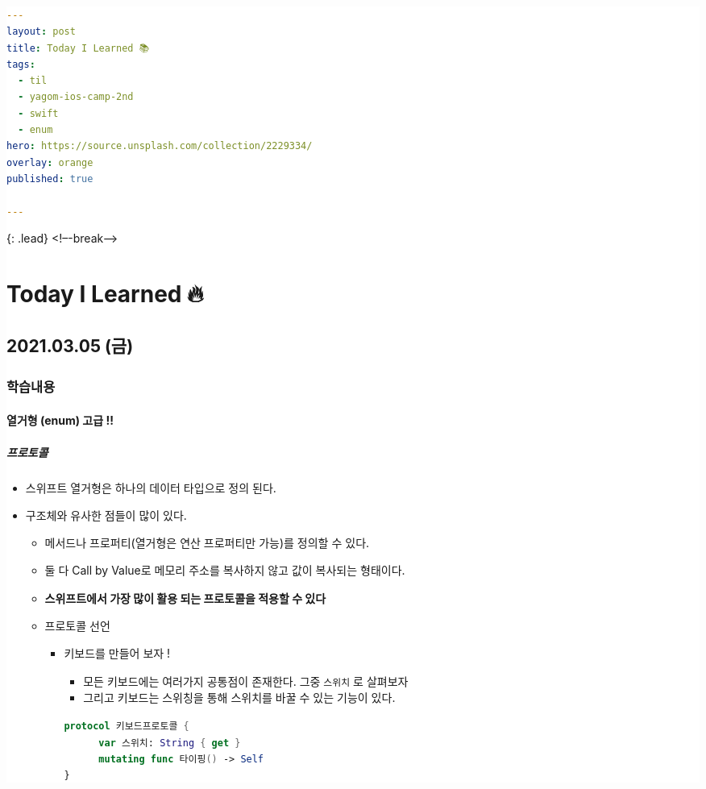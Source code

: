```yaml
---
layout: post
title: Today I Learned 📚
tags:
  - til
  - yagom-ios-camp-2nd
  - swift
  - enum
hero: https://source.unsplash.com/collection/2229334/
overlay: orange
published: true

---
```


{: .lead}
<!–-break-–>

# Today I Learned 🔥



## 2021.03.05 (금)



### 학습내용

#### 열거형 (enum) 고급 !!

##### 프로토콜 

- 스위프트 열거형은 하나의 데이터 타입으로 정의 된다.

- 구조체와 유사한 점들이 많이 있다.

  - 메서드나 프로퍼티(열거형은 연산 프로퍼티만 가능)를 정의할 수 있다.

  - 둘 다 Call by Value로 메모리 주소를 복사하지 않고 값이 복사되는 형태이다.

  - **스위프트에서 가장 많이 활용 되는 프로토콜을 적용할 수 있다**

    

  - 프로토콜 선언

    - 키보드를 만들어 보자 !

      - 모든 키보드에는 여러가지 공통점이 존재한다. 그중 `스위치` 로 살펴보자
      - 그리고 키보드는 스위칭을 통해 스위치를 바꿀 수 있는 기능이 있다.

      ```swift
      protocol 키보드프로토콜 {
        	var 스위치: String { get }
        	mutating func 타이핑() -> Self
      }
      ```
